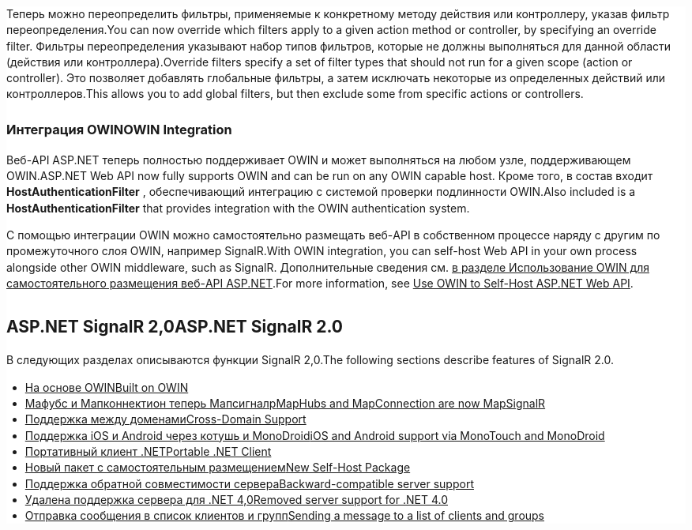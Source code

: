 <span data-ttu-id="c65f8-307">Теперь можно переопределить фильтры, применяемые к конкретному методу действия или контроллеру, указав фильтр переопределения.</span><span class="sxs-lookup"><span data-stu-id="c65f8-307">You can now override which filters apply to a given action method or controller, by specifying an override filter.</span></span> <span data-ttu-id="c65f8-308">Фильтры переопределения указывают набор типов фильтров, которые не должны выполняться для данной области (действия или контроллера).</span><span class="sxs-lookup"><span data-stu-id="c65f8-308">Override filters specify a set of filter types that should not run for a given scope (action or controller).</span></span> <span data-ttu-id="c65f8-309">Это позволяет добавлять глобальные фильтры, а затем исключать некоторые из определенных действий или контроллеров.</span><span class="sxs-lookup"><span data-stu-id="c65f8-309">This allows you to add global filters, but then exclude some from specific actions or controllers.</span></span>

### <a name="owin-integration"></a><span data-ttu-id="c65f8-310">Интеграция OWIN</span><span class="sxs-lookup"><span data-stu-id="c65f8-310">OWIN Integration</span></span>

<span data-ttu-id="c65f8-311">Веб-API ASP.NET теперь полностью поддерживает OWIN и может выполняться на любом узле, поддерживающем OWIN.</span><span class="sxs-lookup"><span data-stu-id="c65f8-311">ASP.NET Web API now fully supports OWIN and can be run on any OWIN capable host.</span></span> <span data-ttu-id="c65f8-312">Кроме того, в состав входит **HostAuthenticationFilter** , обеспечивающий интеграцию с системой проверки подлинности OWIN.</span><span class="sxs-lookup"><span data-stu-id="c65f8-312">Also included is a **HostAuthenticationFilter** that provides integration with the OWIN authentication system.</span></span>

<span data-ttu-id="c65f8-313">С помощью интеграции OWIN можно самостоятельно размещать веб-API в собственном процессе наряду с другим по промежуточного слоя OWIN, например SignalR.</span><span class="sxs-lookup"><span data-stu-id="c65f8-313">With OWIN integration, you can self-host Web API in your own process alongside other OWIN middleware, such as SignalR.</span></span> <span data-ttu-id="c65f8-314">Дополнительные сведения см. [в разделе Использование OWIN для самостоятельного размещения веб-API ASP.NET](../../../signalr/overview/deployment/tutorial-signalr-self-host.md).</span><span class="sxs-lookup"><span data-stu-id="c65f8-314">For more information, see [Use OWIN to Self-Host ASP.NET Web API](../../../signalr/overview/deployment/tutorial-signalr-self-host.md).</span></span>

<a id="TOC13"></a>
## <a name="aspnet-signalr-20"></a><span data-ttu-id="c65f8-315">ASP.NET SignalR 2,0</span><span class="sxs-lookup"><span data-stu-id="c65f8-315">ASP.NET SignalR 2.0</span></span>

<span data-ttu-id="c65f8-316">В следующих разделах описываются функции SignalR 2,0.</span><span class="sxs-lookup"><span data-stu-id="c65f8-316">The following sections describe features of SignalR 2.0.</span></span>

- [<span data-ttu-id="c65f8-317">На основе OWIN</span><span class="sxs-lookup"><span data-stu-id="c65f8-317">Built on OWIN</span></span>](#builtonowin)
- [<span data-ttu-id="c65f8-318">Мафубс и Мапконнектион теперь Мапсигналр</span><span class="sxs-lookup"><span data-stu-id="c65f8-318">MapHubs and MapConnection are now MapSignalR</span></span>](#MapSignalR)
- [<span data-ttu-id="c65f8-319">Поддержка между доменами</span><span class="sxs-lookup"><span data-stu-id="c65f8-319">Cross-Domain Support</span></span>](#crossdomain)
- [<span data-ttu-id="c65f8-320">Поддержка iOS и Android через котушь и MonoDroid</span><span class="sxs-lookup"><span data-stu-id="c65f8-320">iOS and Android support via MonoTouch and MonoDroid</span></span>](#mobile)
- [<span data-ttu-id="c65f8-321">Портативный клиент .NET</span><span class="sxs-lookup"><span data-stu-id="c65f8-321">Portable .NET Client</span></span>](#portable)
- [<span data-ttu-id="c65f8-322">Новый пакет с самостоятельным размещением</span><span class="sxs-lookup"><span data-stu-id="c65f8-322">New Self-Host Package</span></span>](#selfhost)
- [<span data-ttu-id="c65f8-323">Поддержка обратной совместимости сервера</span><span class="sxs-lookup"><span data-stu-id="c65f8-323">Backward-compatible server support</span></span>](#backwardcompat)
- [<span data-ttu-id="c65f8-324">Удалена поддержка сервера для .NET 4,0</span><span class="sxs-lookup"><span data-stu-id="c65f8-324">Removed server support for .NET 4.0</span></span>](#remove40)
- [<span data-ttu-id="c65f8-325">Отправка сообщения в список клиентов и групп</span><span class="sxs-lookup"><span data-stu-id="c65f8-325">Sending a message to a list of clients and groups</span></span>](#messagelist)
